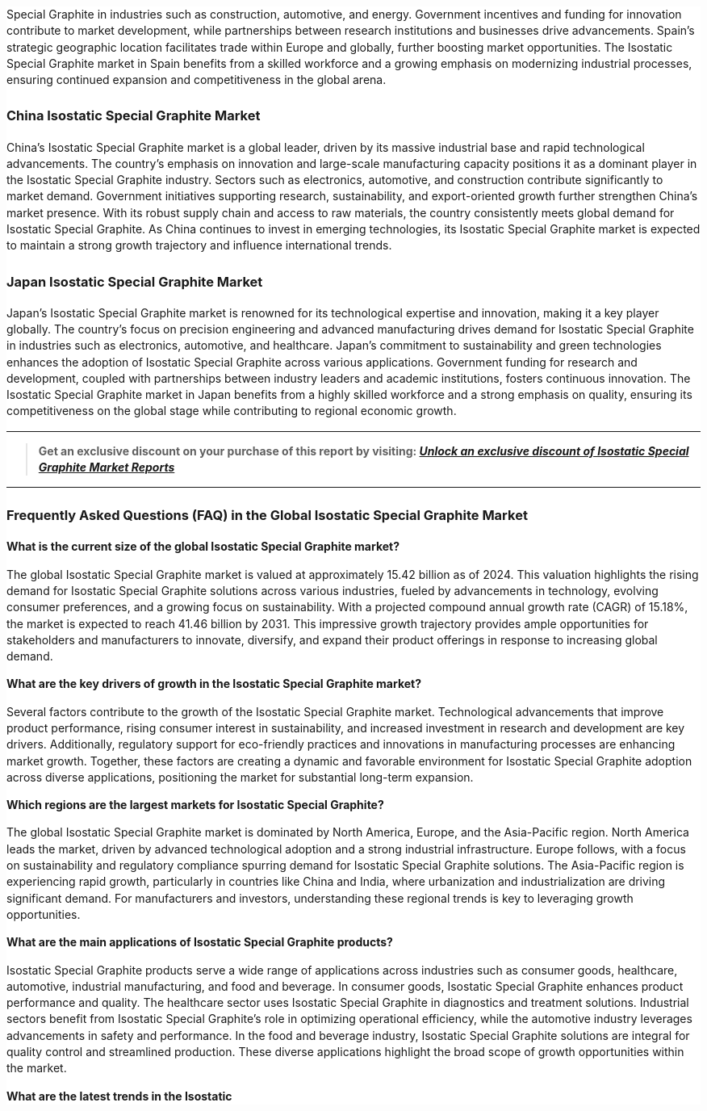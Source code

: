 Special Graphite in industries such as construction, automotive, and energy. Government incentives and funding for innovation contribute to market development, while partnerships between research institutions and businesses drive advancements. Spain&rsquo;s strategic geographic location facilitates trade within Europe and globally, further boosting market opportunities. The Isostatic Special Graphite market in Spain benefits from a skilled workforce and a growing emphasis on modernizing industrial processes, ensuring continued expansion and competitiveness in the global arena.</p><h3>China Isostatic Special Graphite Market</h3><p>China&rsquo;s Isostatic Special Graphite market is a global leader, driven by its massive industrial base and rapid technological advancements. The country&rsquo;s emphasis on innovation and large-scale manufacturing capacity positions it as a dominant player in the Isostatic Special Graphite industry. Sectors such as electronics, automotive, and construction contribute significantly to market demand. Government initiatives supporting research, sustainability, and export-oriented growth further strengthen China&rsquo;s market presence. With its robust supply chain and access to raw materials, the country consistently meets global demand for Isostatic Special Graphite. As China continues to invest in emerging technologies, its Isostatic Special Graphite market is expected to maintain a strong growth trajectory and influence international trends.</p><h3>Japan Isostatic Special Graphite Market</h3><p>Japan&rsquo;s Isostatic Special Graphite market is renowned for its technological expertise and innovation, making it a key player globally. The country&rsquo;s focus on precision engineering and advanced manufacturing drives demand for Isostatic Special Graphite in industries such as electronics, automotive, and healthcare. Japan&rsquo;s commitment to sustainability and green technologies enhances the adoption of Isostatic Special Graphite across various applications. Government funding for research and development, coupled with partnerships between industry leaders and academic institutions, fosters continuous innovation. The Isostatic Special Graphite market in Japan benefits from a highly skilled workforce and a strong emphasis on quality, ensuring its competitiveness on the global stage while contributing to regional economic growth.</p><hr /><blockquote><p><strong>Get an exclusive discount on your purchase of this report by visiting: <em><a href="://marketresearchpulse.com/ask-for-discount/28988?utm_source=Github&amp;utm_medium=030">Unlock an exclusive discount of Isostatic Special Graphite Market Reports</a></em>&nbsp;</strong></p></blockquote><hr /><h3>Frequently Asked Questions (FAQ) in the Global Isostatic Special Graphite Market</h3><p><strong>What is the current size of the global Isostatic Special Graphite market?</strong></p><p>The global Isostatic Special Graphite market is valued at approximately 15.42 billion as of 2024. This valuation highlights the rising demand for Isostatic Special Graphite solutions across various industries, fueled by advancements in technology, evolving consumer preferences, and a growing focus on sustainability. With a projected compound annual growth rate (CAGR) of 15.18%, the market is expected to reach 41.46 billion by 2031. This impressive growth trajectory provides ample opportunities for stakeholders and manufacturers to innovate, diversify, and expand their product offerings in response to increasing global demand.</p><p><strong>What are the key drivers of growth in the Isostatic Special Graphite market?</strong></p><p>Several factors contribute to the growth of the Isostatic Special Graphite market. Technological advancements that improve product performance, rising consumer interest in sustainability, and increased investment in research and development are key drivers. Additionally, regulatory support for eco-friendly practices and innovations in manufacturing processes are enhancing market growth. Together, these factors are creating a dynamic and favorable environment for Isostatic Special Graphite adoption across diverse applications, positioning the market for substantial long-term expansion.</p><p><strong>Which regions are the largest markets for Isostatic Special Graphite?</strong></p><p>The global Isostatic Special Graphite market is dominated by North America, Europe, and the Asia-Pacific region. North America leads the market, driven by advanced technological adoption and a strong industrial infrastructure. Europe follows, with a focus on sustainability and regulatory compliance spurring demand for Isostatic Special Graphite solutions. The Asia-Pacific region is experiencing rapid growth, particularly in countries like China and India, where urbanization and industrialization are driving significant demand. For manufacturers and investors, understanding these regional trends is key to leveraging growth opportunities.</p><p><strong>What are the main applications of Isostatic Special Graphite products?</strong></p><p>Isostatic Special Graphite products serve a wide range of applications across industries such as consumer goods, healthcare, automotive, industrial manufacturing, and food and beverage. In consumer goods, Isostatic Special Graphite enhances product performance and quality. The healthcare sector uses Isostatic Special Graphite in diagnostics and treatment solutions. Industrial sectors benefit from Isostatic Special Graphite&rsquo;s role in optimizing operational efficiency, while the automotive industry leverages advancements in safety and performance. In the food and beverage industry, Isostatic Special Graphite solutions are integral for quality control and streamlined production. These diverse applications highlight the broad scope of growth opportunities within the market.</p><p><strong>What are the latest trends in the Isostatic